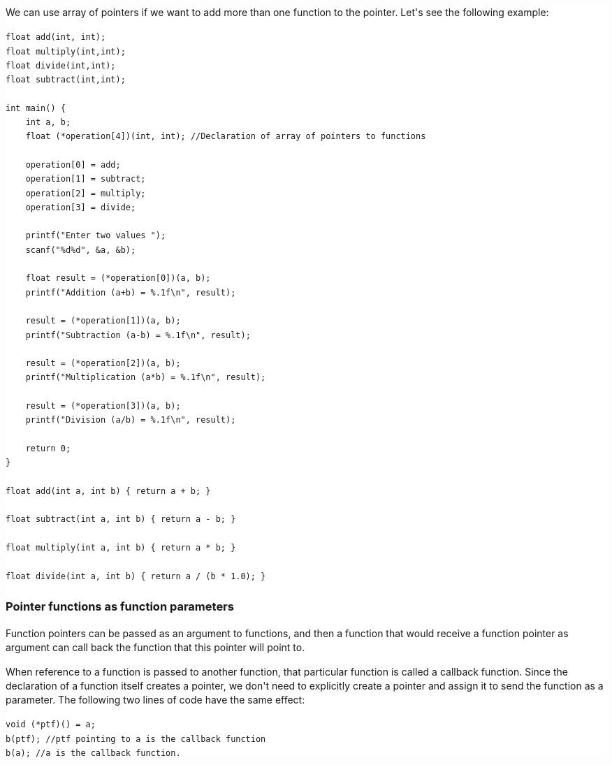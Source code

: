 We can use array of pointers if we want to add more than one function to the pointer. Let's see the following example:
```shell
float add(int, int);
float multiply(int,int);
float divide(int,int);
float subtract(int,int);

int main() {
    int a, b;
    float (*operation[4])(int, int); //Declaration of array of pointers to functions

    operation[0] = add;
    operation[1] = subtract;
    operation[2] = multiply;
    operation[3] = divide;
    
    printf("Enter two values ");
    scanf("%d%d", &a, &b);
    
    float result = (*operation[0])(a, b);
    printf("Addition (a+b) = %.1f\n", result);
    
    result = (*operation[1])(a, b);
    printf("Subtraction (a-b) = %.1f\n", result);
    
    result = (*operation[2])(a, b);
    printf("Multiplication (a*b) = %.1f\n", result);
    
    result = (*operation[3])(a, b);
    printf("Division (a/b) = %.1f\n", result);
    
    return 0;
}

float add(int a, int b) { return a + b; }

float subtract(int a, int b) { return a - b; }

float multiply(int a, int b) { return a * b; }

float divide(int a, int b) { return a / (b * 1.0); }
```

### Pointer functions as function parameters
Function pointers can be passed as an argument to functions, and then a function that would receive a function pointer as argument can call back the function that this pointer will point to.

When reference to a function is passed to another function, that particular function is called a callback function. Since the declaration of a function itself creates a pointer, we don't need to explicitly create a pointer and assign it to send the function as a parameter. The following two lines of code have the same effect:
```shell
void (*ptf)() = a;
b(ptf); //ptf pointing to a is the callback function
b(a); //a is the callback function.
```
